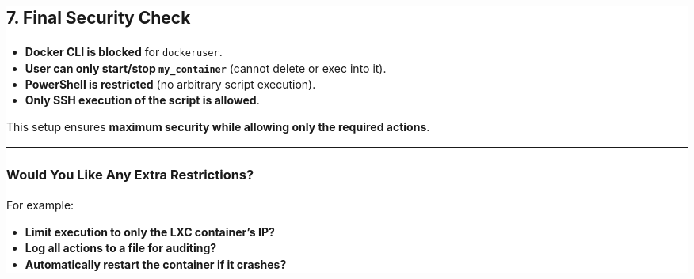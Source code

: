 ## **7. Final Security Check**
- **Docker CLI is blocked** for `dockeruser`.  
- **User can only start/stop `my_container`** (cannot delete or exec into it).  
- **PowerShell is restricted** (no arbitrary script execution).  
- **Only SSH execution of the script is allowed**.  

This setup ensures **maximum security while allowing only the required actions**.  

---

### **Would You Like Any Extra Restrictions?**  
For example:  
- **Limit execution to only the LXC container’s IP?**  
- **Log all actions to a file for auditing?**  
- **Automatically restart the container if it crashes?**  